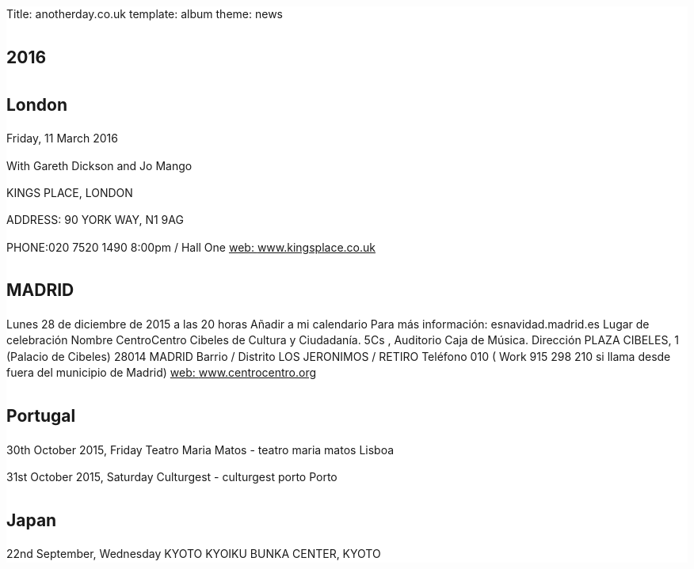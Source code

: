 Title: anotherday.co.uk
template: album
theme: news

## 2016
## London


Friday, 11 March 2016

With Gareth Dickson and Jo Mango

KINGS PLACE, LONDON

ADDRESS: 90 YORK WAY,  N1 9AG

PHONE:020 7520 1490
8:00pm /  Hall One
<a href="http://www.kingsplace.co.uk/whats-on/music/vashti-bunyan#.VmgsSsZWlXU">web: www.kingsplace.co.uk</a>


## MADRID


Lunes 28 de diciembre de 2015 a las 20 horas
Añadir a mi calendario
Para más información: esnavidad.madrid.es
Lugar de celebración
Nombre
CentroCentro Cibeles de Cultura y Ciudadanía. 5Cs , Auditorio Caja de Música.
Dirección
PLAZA  CIBELES,  1   (Palacio de Cibeles)  28014  MADRID
Barrio / Distrito
LOS JERONIMOS / RETIRO
Teléfono
010 ( Work 915 298 210 si llama desde fuera del municipio de Madrid)
<a href="http://www.centrocentro.org">web: www.centrocentro.org</a>




## Portugal
30th October 2015, Friday
Teatro Maria Matos - teatro maria matos
Lisboa

31st October 2015, Saturday
Culturgest - culturgest porto
Porto

## Japan
22nd September, Wednesday
KYOTO KYOIKU BUNKA CENTER, KYOTO
